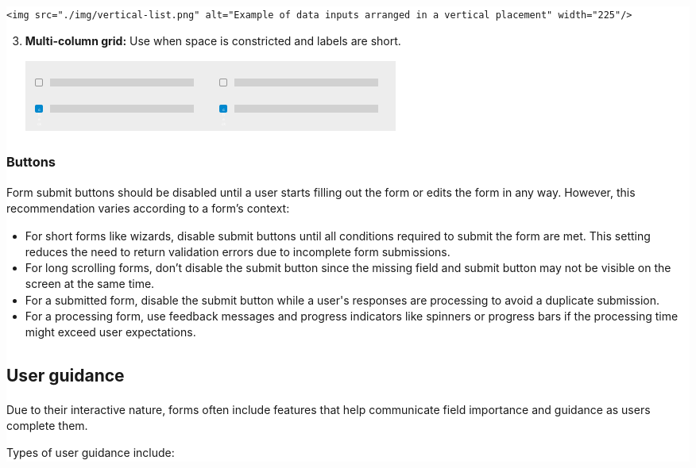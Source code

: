     <img src="./img/vertical-list.png" alt="Example of data inputs arranged in a vertical placement" width="225"/>


3. **Multi-column grid:** Use when space is constricted and labels are short.

    <img src="./img/multicolumn-list.png" alt="Example of data inputs arranged in a multi-column grid" width="466"/>

### Buttons

Form submit buttons should be disabled until a user starts filling out the form or edits the form in any way. However, this recommendation varies according to a form’s context:

* For short forms like wizards, disable submit buttons until all conditions required to submit the form are met. This setting reduces the need to return validation errors due to incomplete form submissions.
* For long scrolling forms, don’t disable the submit button since the missing field and submit button may not be visible on the screen at the same time.
* For a submitted form, disable the submit button while a user's responses are processing to avoid a duplicate submission.
* For a processing form, use feedback messages and progress indicators like spinners or progress bars if the processing time might exceed user expectations.

## User guidance

Due to their interactive nature, forms often include features that help communicate field importance and guidance as users complete them. 

Types of user guidance include:
